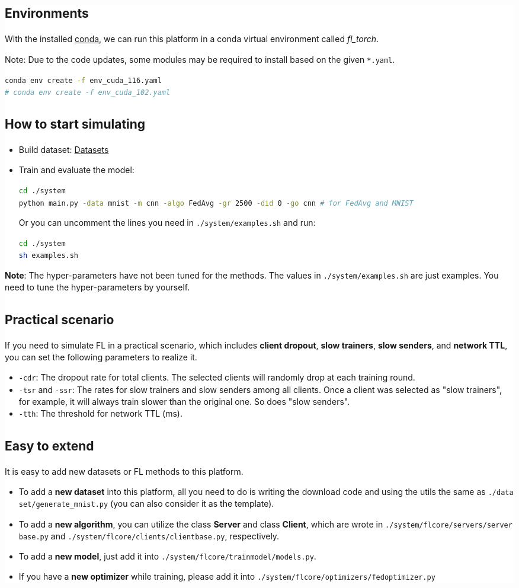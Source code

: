 ## Environments
With the installed [conda](https://repo.anaconda.com/miniconda/Miniconda3-latest-Linux-x86_64.sh), we can run this platform in a conda virtual environment called *fl_torch*. 

Note: Due to the code updates, some modules may be required to install based on the given `*.yaml`. 

```bash
conda env create -f env_cuda_116.yaml 
# conda env create -f env_cuda_102.yaml 
```

## How to start simulating 
- Build dataset: [Datasets](#Datasets-and-Separation-(updating))

- Train and evaluate the model:
    ```bash
    cd ./system
    python main.py -data mnist -m cnn -algo FedAvg -gr 2500 -did 0 -go cnn # for FedAvg and MNIST
    ```
    Or you can uncomment the lines you need in `./system/examples.sh` and run:
    ```bash
    cd ./system
    sh examples.sh
    ```

**Note**: The hyper-parameters have not been tuned for the methods. The values in `./system/examples.sh` are just examples. You need to tune the hyper-parameters by yourself. 

## Practical scenario
If you need to simulate FL in a practical scenario, which includes **client dropout**, **slow trainers**, **slow senders**, and **network TTL**, you can set the following parameters to realize it.

- `-cdr`: The dropout rate for total clients. The selected clients will randomly drop at each training round.
- `-tsr` and `-ssr`: The rates for slow trainers and slow senders among all clients. Once a client was selected as "slow trainers", for example, it will always train slower than the original one. So does "slow senders". 
- `-tth`: The threshold for network TTL (ms). 

## Easy to extend
It is easy to add new datasets or FL methods to this platform. 

- To add a **new dataset** into this platform, all you need to do is writing the download code and using the utils the same as `./dataset/generate_mnist.py` (you can also consider it as the template). 

- To add a **new algorithm**, you can utilize the class **Server** and class **Client**, which are wrote in `./system/flcore/servers/serverbase.py` and `./system/flcore/clients/clientbase.py`, respectively. 

- To add a **new model**, just add it into `./system/flcore/trainmodel/models.py`.

- If you have a **new optimizer** while training, please add it into `./system/flcore/optimizers/fedoptimizer.py`
